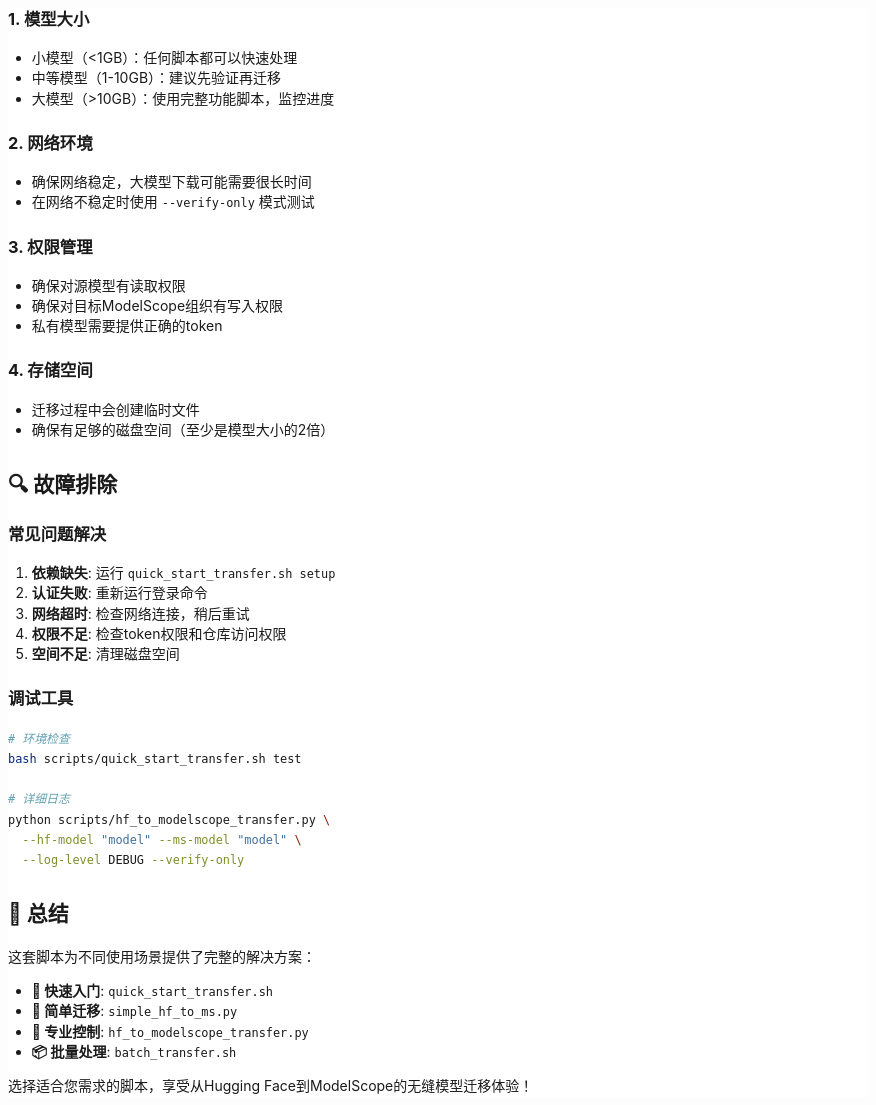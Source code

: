 ### 1. 模型大小
- 小模型（<1GB）：任何脚本都可以快速处理
- 中等模型（1-10GB）：建议先验证再迁移
- 大模型（>10GB）：使用完整功能脚本，监控进度

### 2. 网络环境
- 确保网络稳定，大模型下载可能需要很长时间
- 在网络不稳定时使用 `--verify-only` 模式测试

### 3. 权限管理
- 确保对源模型有读取权限
- 确保对目标ModelScope组织有写入权限
- 私有模型需要提供正确的token

### 4. 存储空间
- 迁移过程中会创建临时文件
- 确保有足够的磁盘空间（至少是模型大小的2倍）

## 🔍 故障排除

### 常见问题解决

1. **依赖缺失**: 运行 `quick_start_transfer.sh setup`
2. **认证失败**: 重新运行登录命令
3. **网络超时**: 检查网络连接，稍后重试
4. **权限不足**: 检查token权限和仓库访问权限
5. **空间不足**: 清理磁盘空间

### 调试工具

```bash
# 环境检查
bash scripts/quick_start_transfer.sh test

# 详细日志
python scripts/hf_to_modelscope_transfer.py \
  --hf-model "model" --ms-model "model" \
  --log-level DEBUG --verify-only
```

## 🎯 总结

这套脚本为不同使用场景提供了完整的解决方案：

- **🚀 快速入门**: `quick_start_transfer.sh`
- **🎯 简单迁移**: `simple_hf_to_ms.py`  
- **🔧 专业控制**: `hf_to_modelscope_transfer.py`
- **📦 批量处理**: `batch_transfer.sh`

选择适合您需求的脚本，享受从Hugging Face到ModelScope的无缝模型迁移体验！